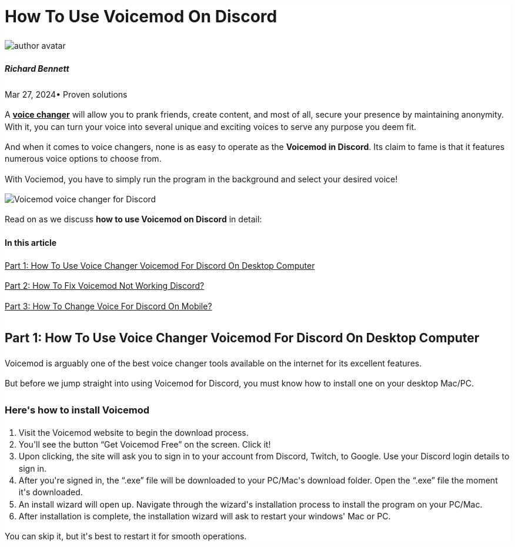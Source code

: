# How To Use Voicemod On Discord

![author avatar](https://images.wondershare.com/filmora/article-images/richard-bennett.jpg)

##### Richard Bennett

 Mar 27, 2024• Proven solutions

A [**voice changer**](https://tools.techidaily.com/wondershare/filmora/download/) will allow you to prank friends, create content, and most of all, secure your presence by maintaining anonymity. With it, you can turn your voice into several unique and exciting voices to serve any purpose you deem fit.

And when it comes to voice changers, none is as easy to operate as the **Voicemod in Discord**. Its claim to fame is that it features numerous voice options to choose from.

With Vociemod, you have to simply run the program in the background and select your desired voice!

![Voicemod voice changer for Discord](https://images.wondershare.com/filmora/article-images/voicemod-voice-changer.jpg)

Read on as we discuss **how to use Voicemod on Discord** in detail:

#### In this article

[Part 1: How To Use Voice Changer Voicemod For Discord On Desktop Computer](#part1)

[Part 2: How To Fix Voicemod Not Working Discord?](#part2)

[Part 3: How To Change Voice For Discord On Mobile?](#part3)

## Part 1: How To Use Voice Changer Voicemod For Discord On Desktop Computer

Voicemod is arguably one of the best voice changer tools available on the internet for its excellent features.

But before we jump straight into using Voicemod for Discord, you must know how to install one on your desktop Mac/PC.

### Here's how to install Voicemod

1. Visit the Voicemod website to begin the download process.
2. You'll see the button “Get Voicemod Free” on the screen. Click it!
3. Upon clicking, the site will ask you to sign in to your account from Discord, Twitch, to Google. Use your Discord login details to sign in.
4. After you're signed in, the “.exe” file will be downloaded to your PC/Mac's download folder. Open the “.exe” file the moment it's downloaded.
5. An install wizard will open up. Navigate through the wizard's installation process to install the program on your PC/Mac.
6. After installation is complete, the installation wizard will ask to restart your windows' Mac or PC.

You can skip it, but it's best to restart it for smooth operations.
